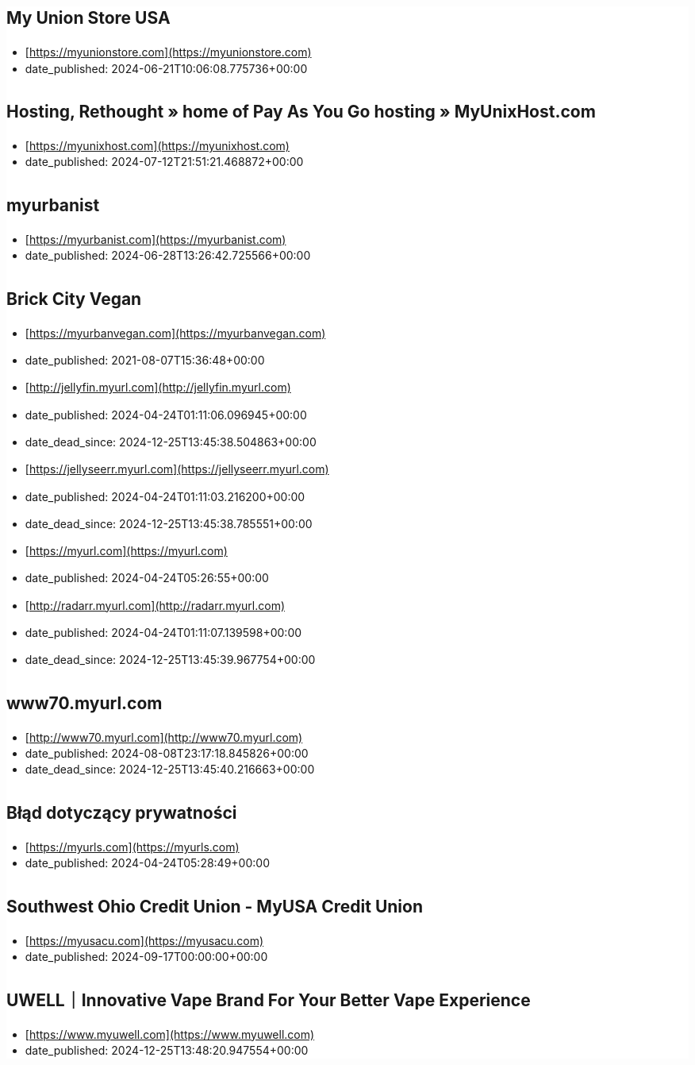 ## My Union Store USA
 - [https://myunionstore.com](https://myunionstore.com)
 - date_published: 2024-06-21T10:06:08.775736+00:00

 ## Hosting, Rethought » home of Pay As You Go hosting » MyUnixHost.com
 - [https://myunixhost.com](https://myunixhost.com)
 - date_published: 2024-07-12T21:51:21.468872+00:00

 ## myurbanist
 - [https://myurbanist.com](https://myurbanist.com)
 - date_published: 2024-06-28T13:26:42.725566+00:00

 ## Brick City Vegan
 - [https://myurbanvegan.com](https://myurbanvegan.com)
 - date_published: 2021-08-07T15:36:48+00:00

 - [http://jellyfin.myurl.com](http://jellyfin.myurl.com)
 - date_published: 2024-04-24T01:11:06.096945+00:00
 - date_dead_since: 2024-12-25T13:45:38.504863+00:00

 - [https://jellyseerr.myurl.com](https://jellyseerr.myurl.com)
 - date_published: 2024-04-24T01:11:03.216200+00:00
 - date_dead_since: 2024-12-25T13:45:38.785551+00:00

 - [https://myurl.com](https://myurl.com)
 - date_published: 2024-04-24T05:26:55+00:00

 - [http://radarr.myurl.com](http://radarr.myurl.com)
 - date_published: 2024-04-24T01:11:07.139598+00:00
 - date_dead_since: 2024-12-25T13:45:39.967754+00:00

 ## www70.myurl.com
 - [http://www70.myurl.com](http://www70.myurl.com)
 - date_published: 2024-08-08T23:17:18.845826+00:00
 - date_dead_since: 2024-12-25T13:45:40.216663+00:00

 ## Błąd dotyczący prywatności
 - [https://myurls.com](https://myurls.com)
 - date_published: 2024-04-24T05:28:49+00:00

 ## Southwest Ohio Credit Union - MyUSA Credit Union
 - [https://myusacu.com](https://myusacu.com)
 - date_published: 2024-09-17T00:00:00+00:00

 ## UWELL｜Innovative Vape Brand For Your Better Vape Experience
 - [https://www.myuwell.com](https://www.myuwell.com)
 - date_published: 2024-12-25T13:48:20.947554+00:00
